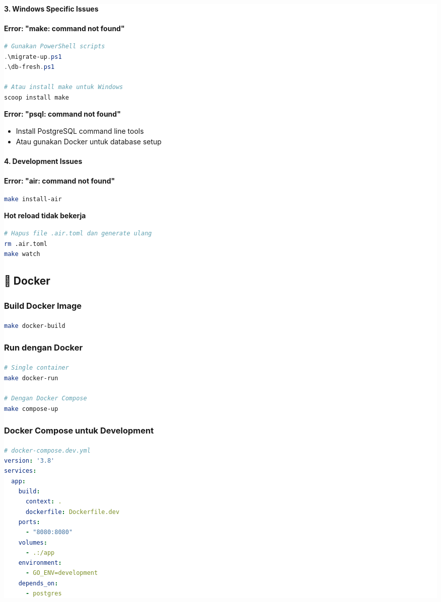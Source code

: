 #### 3. Windows Specific Issues

**Error: "make: command not found"**
```powershell
# Gunakan PowerShell scripts
.\migrate-up.ps1
.\db-fresh.ps1

# Atau install make untuk Windows
scoop install make
```

**Error: "psql: command not found"**
- Install PostgreSQL command line tools
- Atau gunakan Docker untuk database setup

#### 4. Development Issues

**Error: "air: command not found"**
```bash
make install-air
```

**Hot reload tidak bekerja**
```bash
# Hapus file .air.toml dan generate ulang
rm .air.toml
make watch
```

## 🐳 Docker

### Build Docker Image

```bash
make docker-build
```

### Run dengan Docker

```bash
# Single container
make docker-run

# Dengan Docker Compose
make compose-up
```

### Docker Compose untuk Development

```yaml
# docker-compose.dev.yml
version: '3.8'
services:
  app:
    build: 
      context: .
      dockerfile: Dockerfile.dev
    ports:
      - "8080:8080"
    volumes:
      - .:/app
    environment:
      - GO_ENV=development
    depends_on:
      - postgres

```